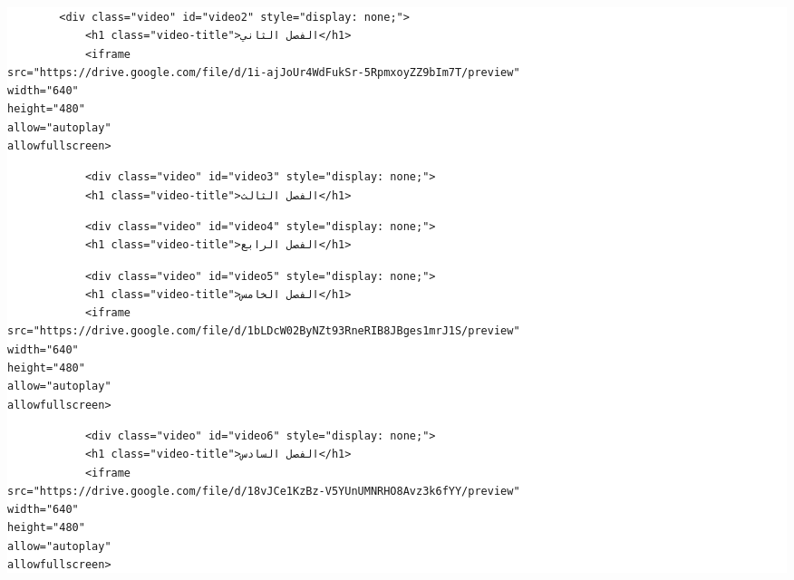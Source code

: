            <div class="video" id="video2" style="display: none;">
                <h1 class="video-title">الفصل الثاني</h1>
                <iframe 
    src="https://drive.google.com/file/d/1i-ajJoUr4WdFukSr-5RpmxoyZZ9bIm7T/preview" 
    width="640" 
    height="480" 
    allow="autoplay" 
    allowfullscreen>
</iframe>
            </div>

                <div class="video" id="video3" style="display: none;">
                <h1 class="video-title">الفصل الثالث</h1>
<iframe 
    src="https://drive.google.com/file/d/1tTCJuN7Kf20HoA5LFmySDjHvaYLsBrrE/preview" 
    width="640" 
    height="480" 
    allow="autoplay" 
    allowfullscreen>
</iframe>
            </div>

               
                <div class="video" id="video4" style="display: none;">
                <h1 class="video-title">الفصل الرابع</h1>
          
<iframe 
    src="https://drive.google.com/file/d/1Bwl003PRywCwZ4Ojiepk3jMtaYewZhL3/preview" 
    width="640" 
    height="480" 
    allow="autoplay" 
    allowfullscreen>
</iframe>            </div>

                <div class="video" id="video5" style="display: none;">
                <h1 class="video-title">الفصل الخامس</h1>
                <iframe 
    src="https://drive.google.com/file/d/1bLDcW02ByNZt93RneRIB8JBges1mrJ1S/preview" 
    width="640" 
    height="480" 
    allow="autoplay" 
    allowfullscreen>
</iframe>   </div>

                <div class="video" id="video6" style="display: none;">
                <h1 class="video-title">الفصل السادس</h1>
                <iframe 
    src="https://drive.google.com/file/d/18vJCe1KzBz-V5YUnUMNRHO8Avz3k6fYY/preview" 
    width="640" 
    height="480" 
    allow="autoplay" 
    allowfullscreen>
</iframe>
     </div>
